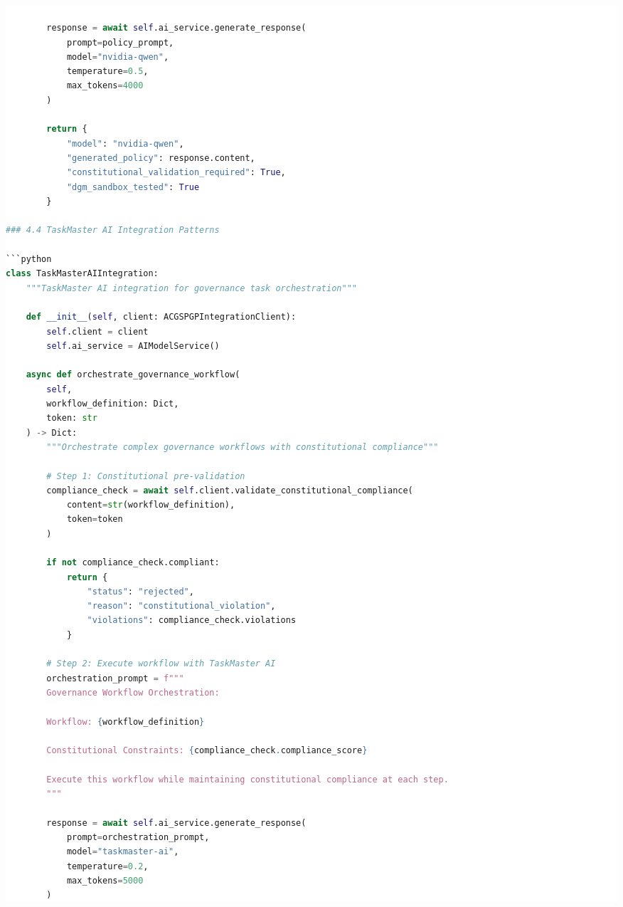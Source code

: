 ```python

        response = await self.ai_service.generate_response(
            prompt=policy_prompt,
            model="nvidia-qwen",
            temperature=0.5,
            max_tokens=4000
        )

        return {
            "model": "nvidia-qwen",
            "generated_policy": response.content,
            "constitutional_validation_required": True,
            "dgm_sandbox_tested": True
        }

### 4.4 TaskMaster AI Integration Patterns

```python
class TaskMasterAIIntegration:
    """TaskMaster AI integration for governance task orchestration"""

    def __init__(self, client: ACGSPGPIntegrationClient):
        self.client = client
        self.ai_service = AIModelService()

    async def orchestrate_governance_workflow(
        self,
        workflow_definition: Dict,
        token: str
    ) -> Dict:
        """Orchestrate complex governance workflows with constitutional compliance"""

        # Step 1: Constitutional pre-validation
        compliance_check = await self.client.validate_constitutional_compliance(
            content=str(workflow_definition),
            token=token
        )

        if not compliance_check.compliant:
            return {
                "status": "rejected",
                "reason": "constitutional_violation",
                "violations": compliance_check.violations
            }

        # Step 2: Execute workflow with TaskMaster AI
        orchestration_prompt = f"""
        Governance Workflow Orchestration:

        Workflow: {workflow_definition}

        Constitutional Constraints: {compliance_check.compliance_score}

        Execute this workflow while maintaining constitutional compliance at each step.
        """

        response = await self.ai_service.generate_response(
            prompt=orchestration_prompt,
            model="taskmaster-ai",
            temperature=0.2,
            max_tokens=5000
        )

```